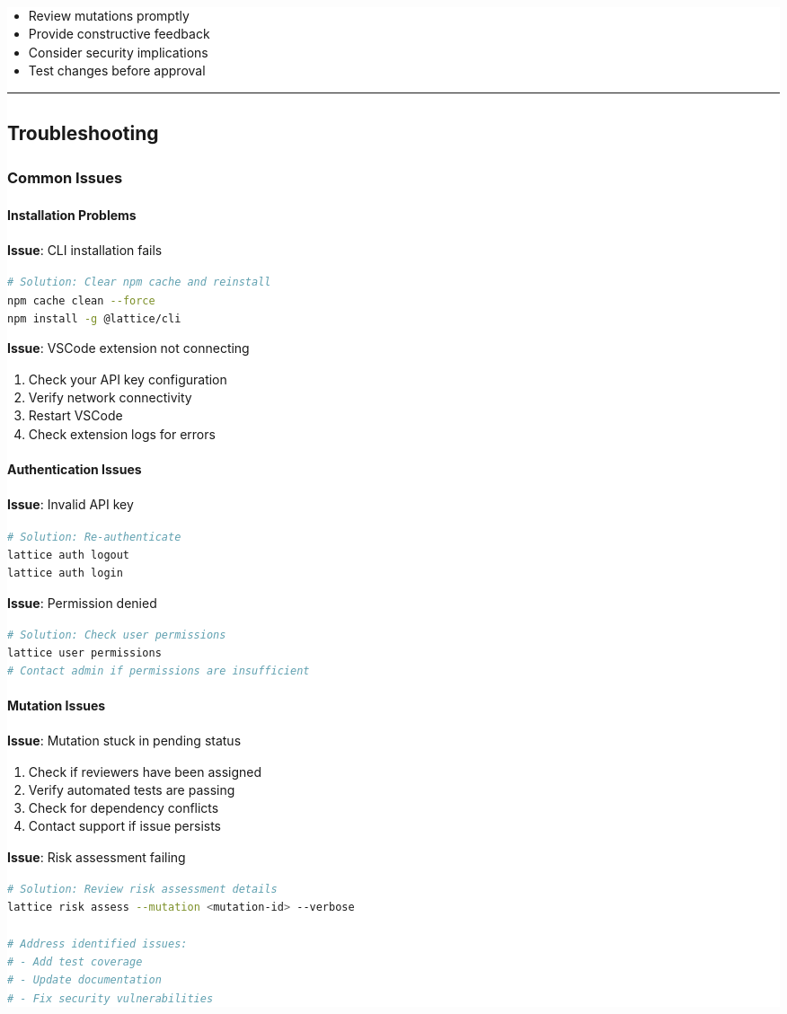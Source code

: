 - Review mutations promptly
- Provide constructive feedback
- Consider security implications
- Test changes before approval

---

## Troubleshooting

### Common Issues

#### Installation Problems

**Issue**: CLI installation fails
```bash
# Solution: Clear npm cache and reinstall
npm cache clean --force
npm install -g @lattice/cli
```

**Issue**: VSCode extension not connecting
1. Check your API key configuration
2. Verify network connectivity
3. Restart VSCode
4. Check extension logs for errors

#### Authentication Issues

**Issue**: Invalid API key
```bash
# Solution: Re-authenticate
lattice auth logout
lattice auth login
```

**Issue**: Permission denied
```bash
# Solution: Check user permissions
lattice user permissions
# Contact admin if permissions are insufficient
```

#### Mutation Issues

**Issue**: Mutation stuck in pending status
1. Check if reviewers have been assigned
2. Verify automated tests are passing
3. Check for dependency conflicts
4. Contact support if issue persists

**Issue**: Risk assessment failing
```bash
# Solution: Review risk assessment details
lattice risk assess --mutation <mutation-id> --verbose

# Address identified issues:
# - Add test coverage
# - Update documentation
# - Fix security vulnerabilities
```
